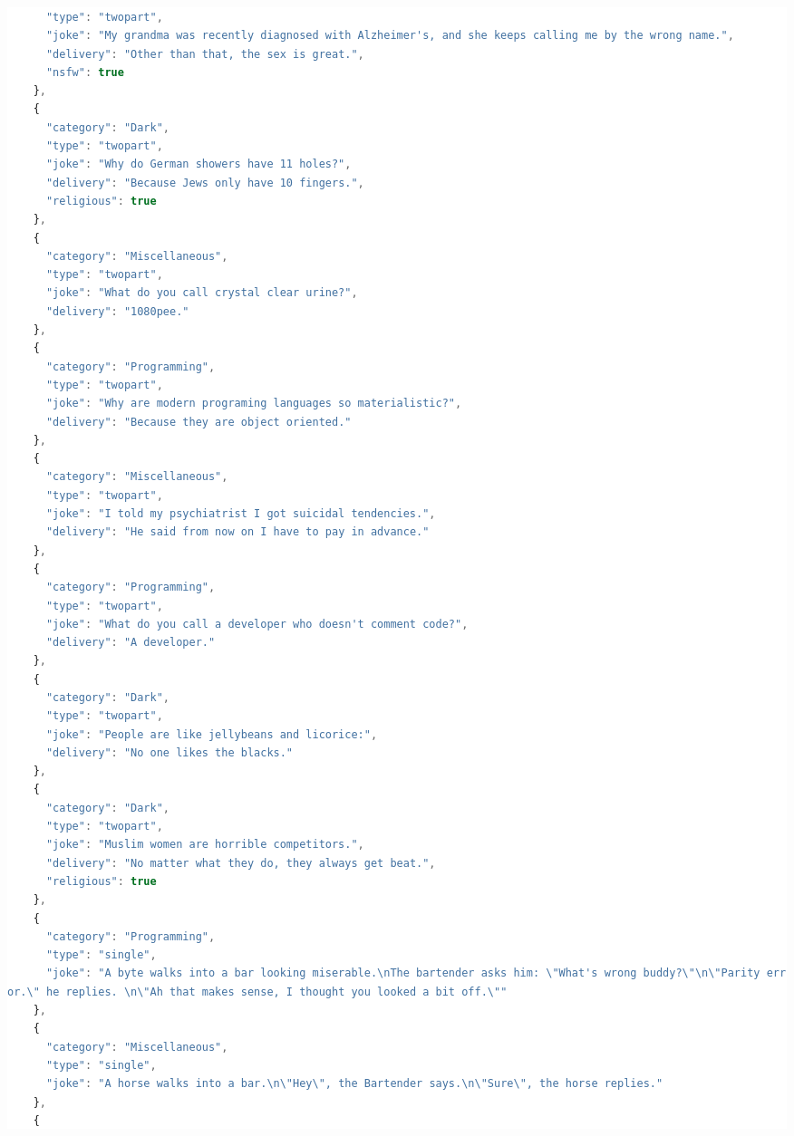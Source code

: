 ```js        
      "type": "twopart",
      "joke": "My grandma was recently diagnosed with Alzheimer's, and she keeps calling me by the wrong name.",
      "delivery": "Other than that, the sex is great.",
      "nsfw": true
    },
    {
      "category": "Dark",
      "type": "twopart",
      "joke": "Why do German showers have 11 holes?",
      "delivery": "Because Jews only have 10 fingers.",
      "religious": true
    },
    {
      "category": "Miscellaneous",
      "type": "twopart",
      "joke": "What do you call crystal clear urine?",
      "delivery": "1080pee."
    },
    {
      "category": "Programming",
      "type": "twopart",
      "joke": "Why are modern programing languages so materialistic?",
      "delivery": "Because they are object oriented."
    },
    {
      "category": "Miscellaneous",
      "type": "twopart",
      "joke": "I told my psychiatrist I got suicidal tendencies.",
      "delivery": "He said from now on I have to pay in advance."
    },
    {
      "category": "Programming",
      "type": "twopart",
      "joke": "What do you call a developer who doesn't comment code?",
      "delivery": "A developer."
    },
    {
      "category": "Dark",
      "type": "twopart",
      "joke": "People are like jellybeans and licorice:",
      "delivery": "No one likes the blacks."
    },
    {
      "category": "Dark",
      "type": "twopart",
      "joke": "Muslim women are horrible competitors.",
      "delivery": "No matter what they do, they always get beat.",
      "religious": true
    },
    {
      "category": "Programming",
      "type": "single",
      "joke": "A byte walks into a bar looking miserable.\nThe bartender asks him: \"What's wrong buddy?\"\n\"Parity error.\" he replies. \n\"Ah that makes sense, I thought you looked a bit off.\""
    },
    {
      "category": "Miscellaneous",
      "type": "single",
      "joke": "A horse walks into a bar.\n\"Hey\", the Bartender says.\n\"Sure\", the horse replies."
    },
    {
```